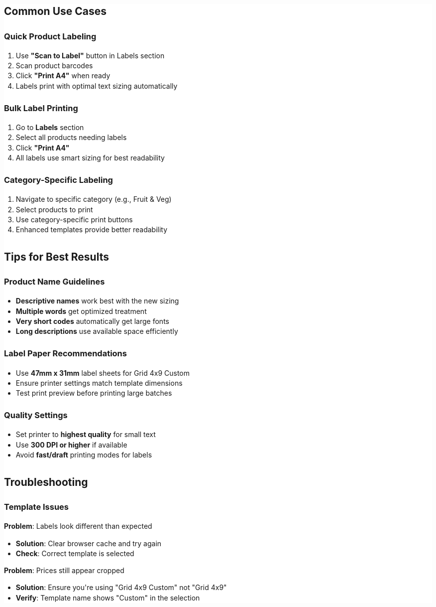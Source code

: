 ## Common Use Cases

### Quick Product Labeling
1. Use **"Scan to Label"** button in Labels section
2. Scan product barcodes
3. Click **"Print A4"** when ready
4. Labels print with optimal text sizing automatically

### Bulk Label Printing
1. Go to **Labels** section  
2. Select all products needing labels
3. Click **"Print A4"**
4. All labels use smart sizing for best readability

### Category-Specific Labeling
1. Navigate to specific category (e.g., Fruit & Veg)
2. Select products to print
3. Use category-specific print buttons
4. Enhanced templates provide better readability

## Tips for Best Results

### Product Name Guidelines
- **Descriptive names** work best with the new sizing
- **Multiple words** get optimized treatment
- **Very short codes** automatically get large fonts
- **Long descriptions** use available space efficiently

### Label Paper Recommendations
- Use **47mm x 31mm** label sheets for Grid 4x9 Custom
- Ensure printer settings match template dimensions
- Test print preview before printing large batches

### Quality Settings
- Set printer to **highest quality** for small text
- Use **300 DPI or higher** if available
- Avoid **fast/draft** printing modes for labels

## Troubleshooting

### Template Issues

**Problem**: Labels look different than expected
- **Solution**: Clear browser cache and try again
- **Check**: Correct template is selected

**Problem**: Prices still appear cropped  
- **Solution**: Ensure you're using "Grid 4x9 Custom" not "Grid 4x9"
- **Verify**: Template name shows "Custom" in the selection
